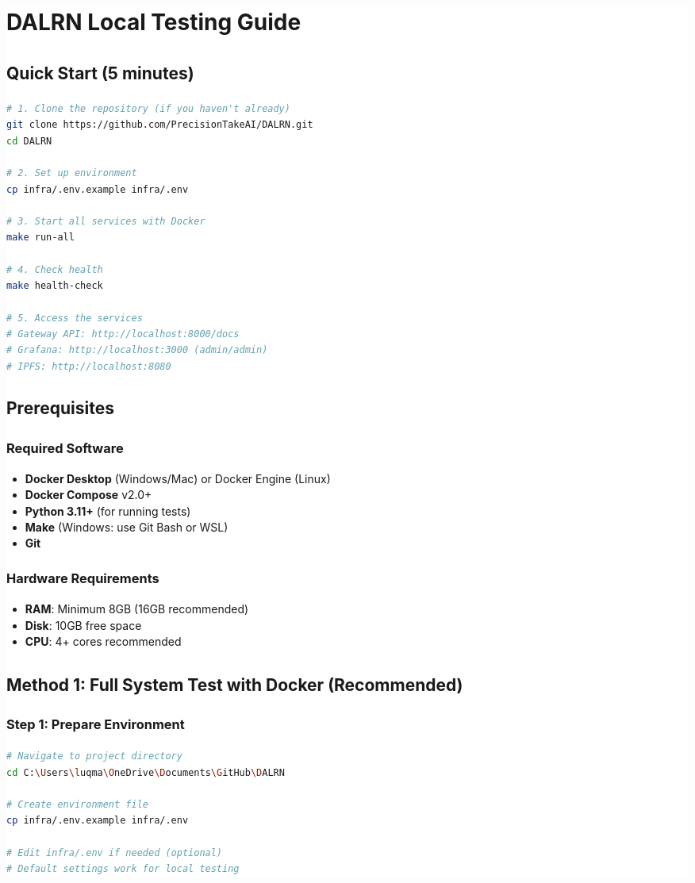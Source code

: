 # DALRN Local Testing Guide

## Quick Start (5 minutes)

```bash
# 1. Clone the repository (if you haven't already)
git clone https://github.com/PrecisionTakeAI/DALRN.git
cd DALRN

# 2. Set up environment
cp infra/.env.example infra/.env

# 3. Start all services with Docker
make run-all

# 4. Check health
make health-check

# 5. Access the services
# Gateway API: http://localhost:8000/docs
# Grafana: http://localhost:3000 (admin/admin)
# IPFS: http://localhost:8080
```

## Prerequisites

### Required Software
- **Docker Desktop** (Windows/Mac) or Docker Engine (Linux)
- **Docker Compose** v2.0+
- **Python 3.11+** (for running tests)
- **Make** (Windows: use Git Bash or WSL)
- **Git**

### Hardware Requirements
- **RAM**: Minimum 8GB (16GB recommended)
- **Disk**: 10GB free space
- **CPU**: 4+ cores recommended

## Method 1: Full System Test with Docker (Recommended)

### Step 1: Prepare Environment

```bash
# Navigate to project directory
cd C:\Users\luqma\OneDrive\Documents\GitHub\DALRN

# Create environment file
cp infra/.env.example infra/.env

# Edit infra/.env if needed (optional)
# Default settings work for local testing
```
